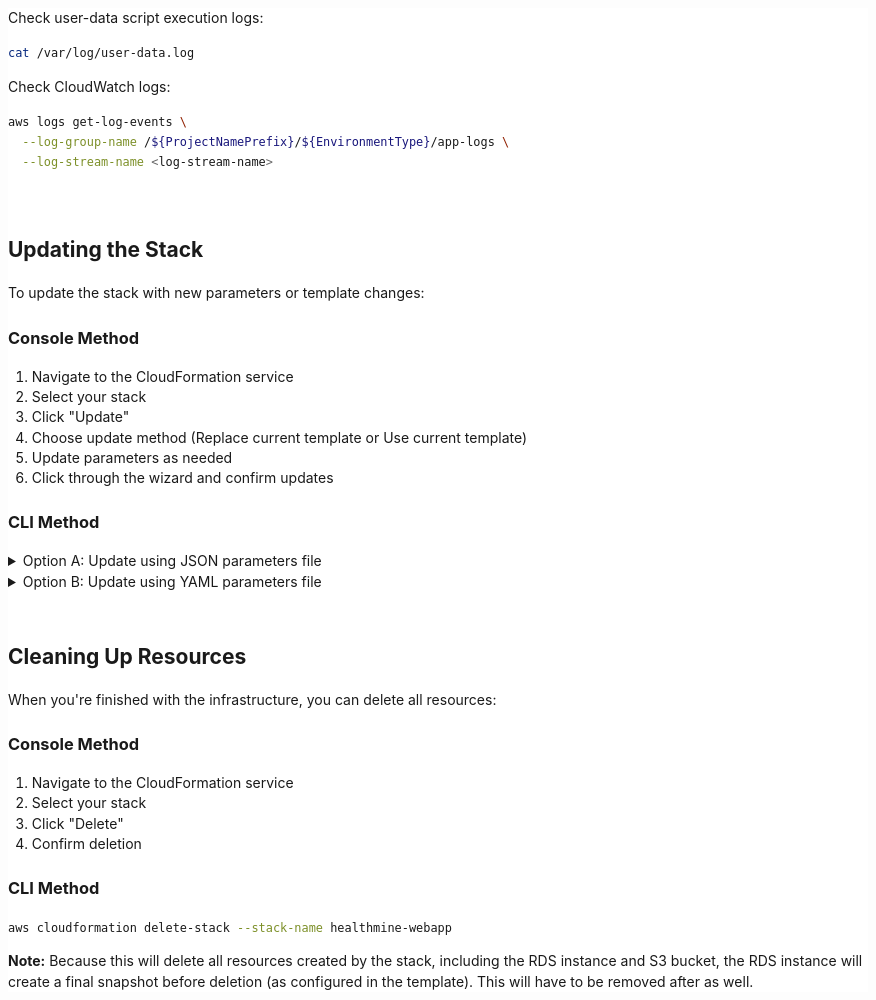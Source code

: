 Check user-data script execution logs:
```bash
cat /var/log/user-data.log
```

Check CloudWatch logs:
```bash
aws logs get-log-events \
  --log-group-name /${ProjectNamePrefix}/${EnvironmentType}/app-logs \
  --log-stream-name <log-stream-name>
```

<br>

## Updating the Stack


To update the stack with new parameters or template changes:

### Console Method

1. Navigate to the CloudFormation service
2. Select your stack
3. Click "Update"
4. Choose update method (Replace current template or Use current template)
5. Update parameters as needed
6. Click through the wizard and confirm updates

### CLI Method

<details><summary>Option A: Update using JSON parameters file</summary></details>

<details><summary>Option B: Update using YAML parameters file</summary></details>

<br>

## Cleaning Up Resources


When you're finished with the infrastructure, you can delete all resources:

### Console Method

1. Navigate to the CloudFormation service
2. Select your stack
3. Click "Delete"
4. Confirm deletion

### CLI Method

```bash
aws cloudformation delete-stack --stack-name healthmine-webapp
```

**Note:** Because this will delete all resources created by the stack, including the RDS instance and S3 bucket, the RDS instance will create a final snapshot before deletion (as configured in the template). This will have to be removed after as well.